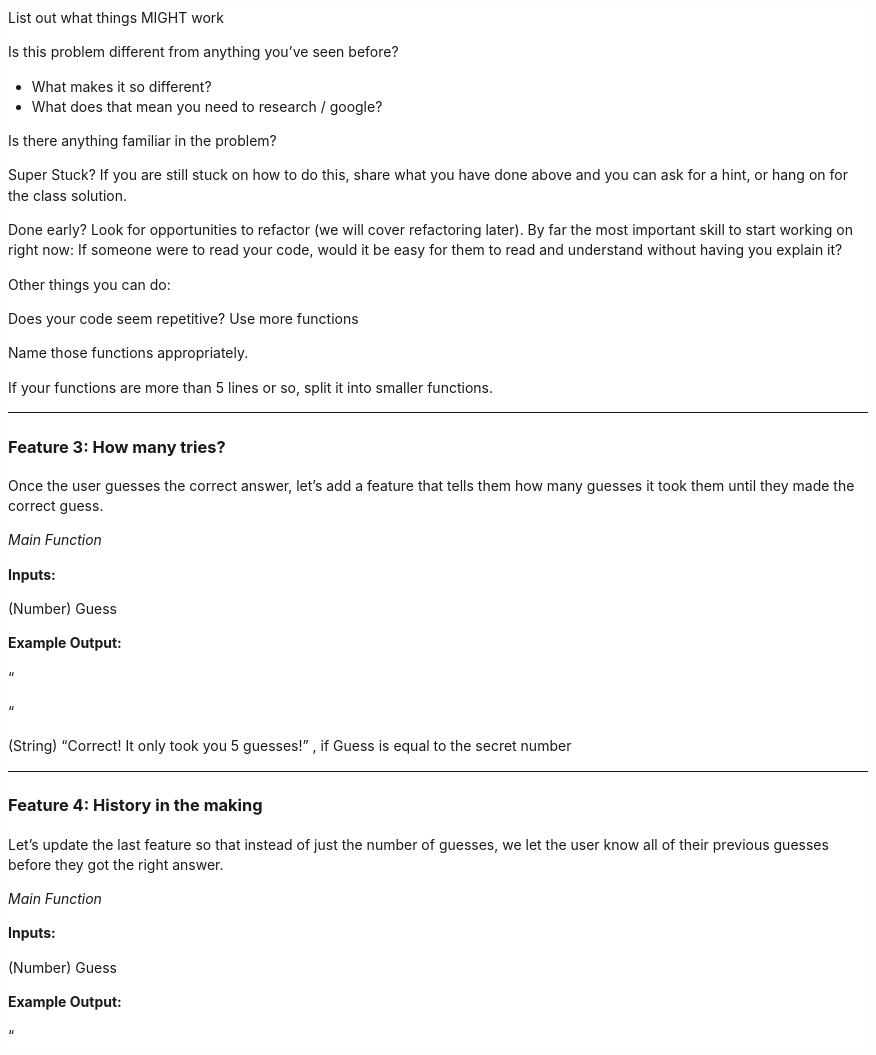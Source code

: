 List out what things MIGHT work

Is this problem different from anything you’ve seen before?

- What makes it so different?
- What does that mean you need to research / google?

Is there anything familiar in the problem?

Super Stuck? If you are still stuck on how to do this, share what you have done above and you can ask for a hint, or hang on for the class solution.

Done early? Look for opportunities to refactor (we will cover refactoring later).
By far the most important skill to start working on right now: If someone were to read your code, would it be easy for them to read and understand without having you explain it?

Other things you can do:

Does your code seem repetitive? Use more functions

Name those functions appropriately.

If your functions are more than 5 lines or so, split it into smaller functions.

---

### Feature 3: How many tries?

Once the user guesses the correct answer, let’s add a feature that tells them how many guesses it took them until they made the correct guess.

_Main Function_

**Inputs:**

(Number) Guess

**Example Output:**

“

“

(String) “Correct! It only took you 5 guesses!” , if Guess is equal to the secret number

---

### Feature 4: History in the making

Let’s update the last feature so that instead of just the number of guesses, we let the user know all of their previous guesses before they got the right answer.

_Main Function_

**Inputs:**

(Number) Guess

**Example Output:**

“
